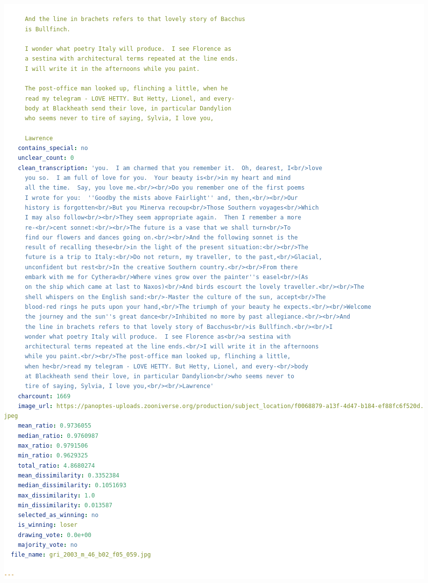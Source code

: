 ```yaml

      And the line in brachets refers to that lovely story of Bacchus
      is Bullfinch.

      I wonder what poetry Italy will produce.  I see Florence as
      a sestina with architectural terms repeated at the line ends.
      I will write it in the afternoons while you paint.

      The post-office man looked up, flinching a little, when he
      read my telegram - LOVE HETTY. But Hetty, Lionel, and every-
      body at Blackheath send their love, in particular Dandylion
      who seems never to tire of saying, Sylvia, I love you,

      Lawrence
    contains_special: no
    unclear_count: 0
    clean_transcription: 'you.  I am charmed that you remember it.  Oh, dearest, I<br/>love
      you so.  I am full of love for you.  Your beauty is<br/>in my heart and mind
      all the time.  Say, you love me.<br/><br/>Do you remember one of the first poems
      I wrote for you:  ''Goodby the mists above Fairlight'' and, then,<br/><br/>Our
      history is forgotten<br/>But you Minerva recoup<br/>Those Southern voyages<br/>Which
      I may also follow<br/><br/>They seem appropriate again.  Then I remember a more
      re-<br/>cent sonnet:<br/><br/>The future is a vase that we shall turn<br/>To
      find our flowers and dances going on.<br/><br/>And the following sonnet is the
      result of recalling these<br/>in the light of the present situation:<br/><br/>The
      future is a trip to Italy:<br/>Do not return, my traveller, to the past,<br/>Glacial,
      unconfident but rest<br/>In the creative Southern country.<br/><br/>From there
      embark with me for Cythera<br/>Where vines grow over the painter''s easel<br/>(As
      on the ship which came at last to Naxos)<br/>And birds escourt the lovely traveller.<br/><br/>The
      shell whispers on the English sand:<br/>-Master the culture of the sun, accept<br/>The
      blood-red rings he puts upon your hand,<br/>The triumph of your beauty he expects.<br/><br/>Welcome
      the journey and the sun''s great dance<br/>Inhibited no more by past allegiance.<br/><br/>And
      the line in brachets refers to that lovely story of Bacchus<br/>is Bullfinch.<br/><br/>I
      wonder what poetry Italy will produce.  I see Florence as<br/>a sestina with
      architectural terms repeated at the line ends.<br/>I will write it in the afternoons
      while you paint.<br/><br/>The post-office man looked up, flinching a little,
      when he<br/>read my telegram - LOVE HETTY. But Hetty, Lionel, and every-<br/>body
      at Blackheath send their love, in particular Dandylion<br/>who seems never to
      tire of saying, Sylvia, I love you,<br/><br/>Lawrence'
    charcount: 1669
    image_url: https://panoptes-uploads.zooniverse.org/production/subject_location/f0068879-a13f-4d47-b184-ef88fc6f520d.jpeg
    mean_ratio: 0.9736055
    median_ratio: 0.9760987
    max_ratio: 0.9791506
    min_ratio: 0.9629325
    total_ratio: 4.8680274
    mean_dissimilarity: 0.3352384
    median_dissimilarity: 0.1051693
    max_dissimilarity: 1.0
    min_dissimilarity: 0.013587
    selected_as_winning: no
    is_winning: loser
    drawing_vote: 0.0e+00
    majority_vote: no
  file_name: gri_2003_m_46_b02_f05_059.jpg

---
```

